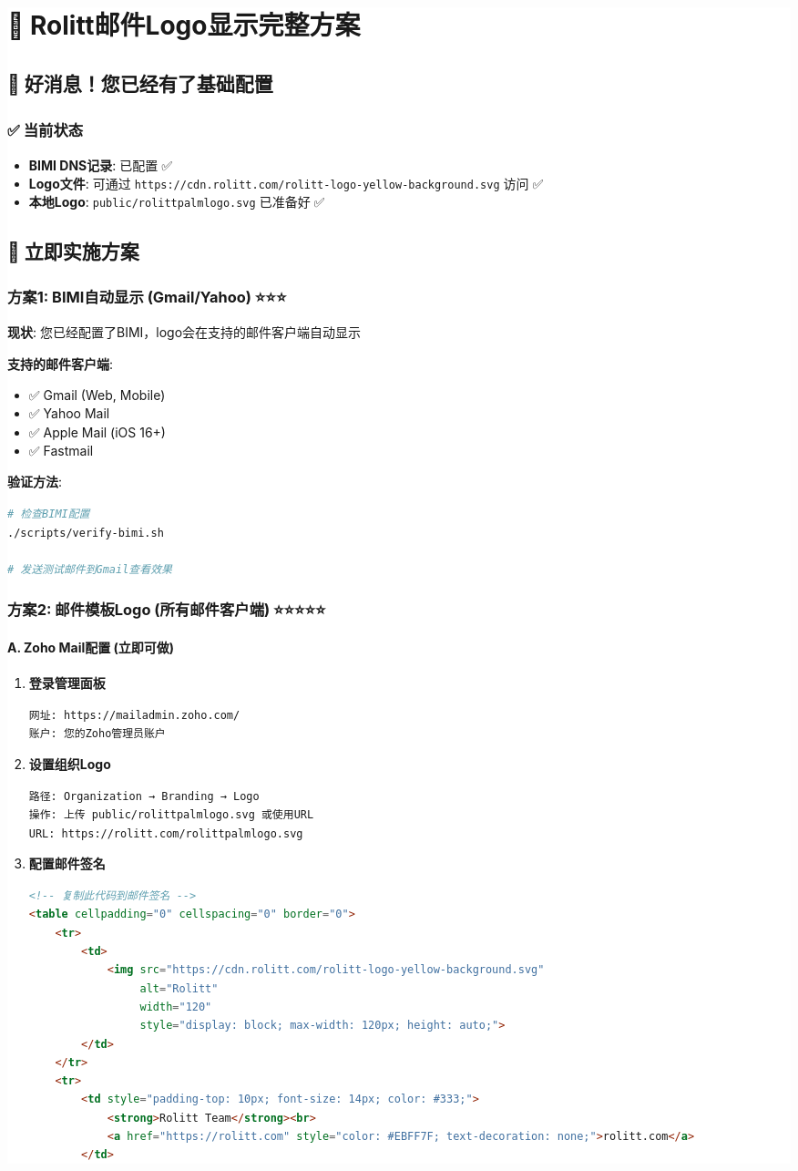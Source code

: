 # 📧 Rolitt邮件Logo显示完整方案

## 🎉 好消息！您已经有了基础配置

### ✅ 当前状态
- **BIMI DNS记录**: 已配置 ✅
- **Logo文件**: 可通过 `https://cdn.rolitt.com/rolitt-logo-yellow-background.svg` 访问 ✅
- **本地Logo**: `public/rolittpalmlogo.svg` 已准备好 ✅

## 🚀 立即实施方案

### 方案1: BIMI自动显示 (Gmail/Yahoo) ⭐⭐⭐

**现状**: 您已经配置了BIMI，logo会在支持的邮件客户端自动显示

**支持的邮件客户端**:
- ✅ Gmail (Web, Mobile)
- ✅ Yahoo Mail
- ✅ Apple Mail (iOS 16+)
- ✅ Fastmail

**验证方法**:
```bash
# 检查BIMI配置
./scripts/verify-bimi.sh

# 发送测试邮件到Gmail查看效果
```

### 方案2: 邮件模板Logo (所有邮件客户端) ⭐⭐⭐⭐⭐

#### A. Zoho Mail配置 (立即可做)

1. **登录管理面板**
   ```
   网址: https://mailadmin.zoho.com/
   账户: 您的Zoho管理员账户
   ```

2. **设置组织Logo**
   ```
   路径: Organization → Branding → Logo
   操作: 上传 public/rolittpalmlogo.svg 或使用URL
   URL: https://rolitt.com/rolittpalmlogo.svg
   ```

3. **配置邮件签名**
   ```html
   <!-- 复制此代码到邮件签名 -->
   <table cellpadding="0" cellspacing="0" border="0">
       <tr>
           <td>
               <img src="https://cdn.rolitt.com/rolitt-logo-yellow-background.svg"
                    alt="Rolitt"
                    width="120"
                    style="display: block; max-width: 120px; height: auto;">
           </td>
       </tr>
       <tr>
           <td style="padding-top: 10px; font-size: 14px; color: #333;">
               <strong>Rolitt Team</strong><br>
               <a href="https://rolitt.com" style="color: #EBFF7F; text-decoration: none;">rolitt.com</a>
           </td>
   ```